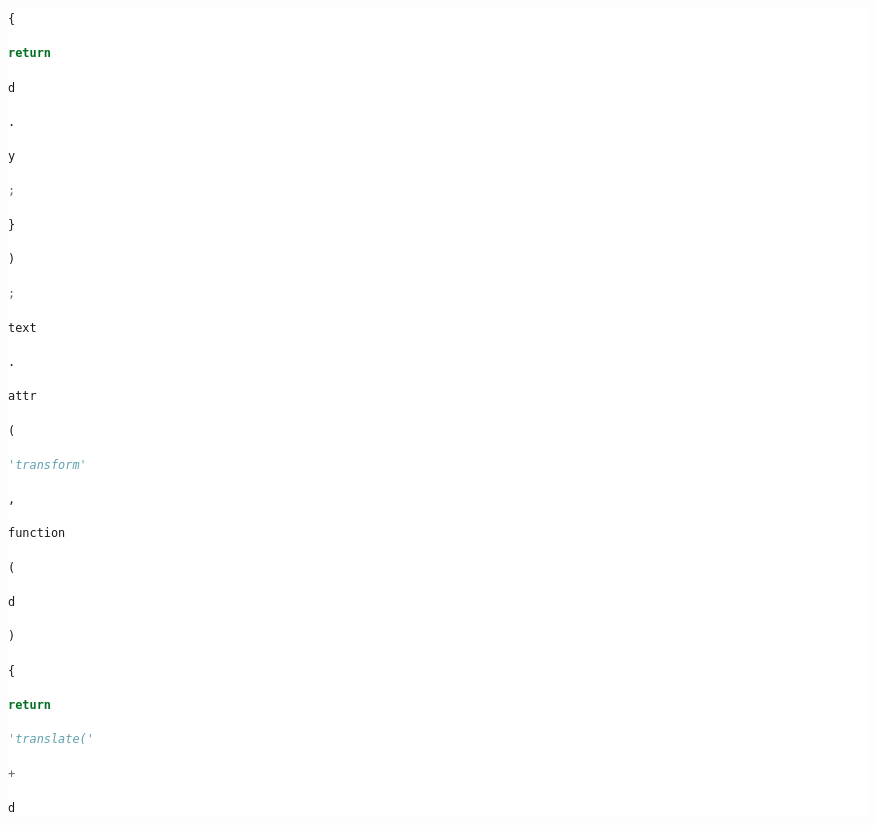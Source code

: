 ```python
{
```
```python
return
```
```python
d
```
```python
.
```
```python
y
```
```python
;
```
```python
}
```
```python
)
```
```python
;
```
```python
text
```
```python
.
```
```python
attr
```
```python
(
```
```python
'transform'
```
```python
,
```
```python
function
```
```python
(
```
```python
d
```
```python
)
```
```python
{
```
```python
return
```
```python
'translate('
```
```python
+
```
```python
d
```
```python
```